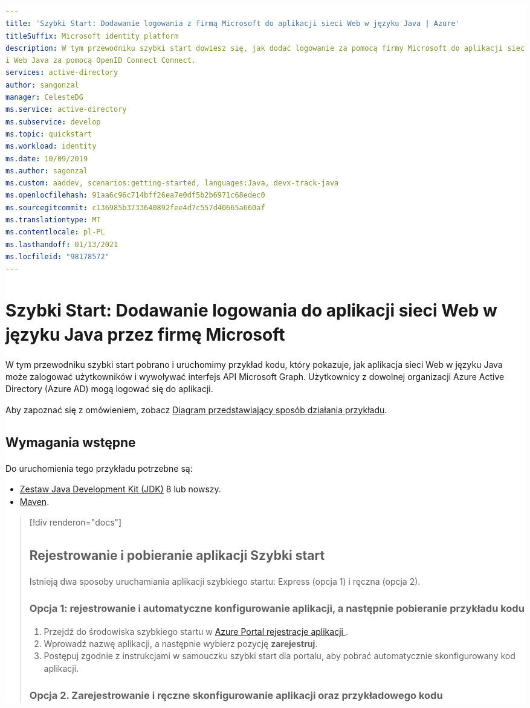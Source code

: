 ```yaml
---
title: 'Szybki Start: Dodawanie logowania z firmą Microsoft do aplikacji sieci Web w języku Java | Azure'
titleSuffix: Microsoft identity platform
description: W tym przewodniku szybki start dowiesz się, jak dodać logowanie za pomocą firmy Microsoft do aplikacji sieci Web Java za pomocą OpenID Connect Connect.
services: active-directory
author: sangonzal
manager: CelesteDG
ms.service: active-directory
ms.subservice: develop
ms.topic: quickstart
ms.workload: identity
ms.date: 10/09/2019
ms.author: sagonzal
ms.custom: aaddev, scenarios:getting-started, languages:Java, devx-track-java
ms.openlocfilehash: 91aa6c96c714bff26ea7e0df5b2b6971c68edec0
ms.sourcegitcommit: c136985b3733640892fee4d7c557d40665a660af
ms.translationtype: MT
ms.contentlocale: pl-PL
ms.lasthandoff: 01/13/2021
ms.locfileid: "98178572"
---
```

# <a name="quickstart-add-sign-in-with-microsoft-to-a-java-web-app"></a>Szybki Start: Dodawanie logowania do aplikacji sieci Web w języku Java przez firmę Microsoft

W tym przewodniku szybki start pobrano i uruchomimy przykład kodu, który pokazuje, jak aplikacja sieci Web w języku Java może zalogować użytkowników i wywoływać interfejs API Microsoft Graph. Użytkownicy z dowolnej organizacji Azure Active Directory (Azure AD) mogą logować się do aplikacji.

 Aby zapoznać się z omówieniem, zobacz [Diagram przedstawiający sposób działania przykładu](#how-the-sample-works).

## <a name="prerequisites"></a>Wymagania wstępne

Do uruchomienia tego przykładu potrzebne są:

- [Zestaw Java Development Kit (JDK)](https://openjdk.java.net/) 8 lub nowszy. 
- [Maven](https://maven.apache.org/).

> [!div renderon="docs"]
> ## <a name="register-and-download-your-quickstart-app"></a>Rejestrowanie i pobieranie aplikacji Szybki start
> Istnieją dwa sposoby uruchamiania aplikacji szybkiego startu: Express (opcja 1) i ręczna (opcja 2).
>
> ### <a name="option-1-register-and-automatically-configure-your-app-and-then-download-the-code-sample"></a>Opcja 1: rejestrowanie i automatyczne konfigurowanie aplikacji, a następnie pobieranie przykładu kodu
>
> 1. Przejdź do środowiska szybkiego startu w <a href="https://portal.azure.com/#blade/Microsoft_AAD_RegisteredApps/applicationsListBlade/quickStartType/JavaQuickstartPage/sourceType/docs" target="_blank">Azure Portal rejestracje aplikacji <span class="docon docon-navigate-external x-hidden-focus"></span> </a> .
> 1. Wprowadź nazwę aplikacji, a następnie wybierz pozycję **zarejestruj**.
> 1. Postępuj zgodnie z instrukcjami w samouczku szybki start dla portalu, aby pobrać automatycznie skonfigurowany kod aplikacji.
>
> ### <a name="option-2-register-and-manually-configure-your-application-and-code-sample"></a>Opcja 2. Zarejestrowanie i ręczne skonfigurowanie aplikacji oraz przykładowego kodu